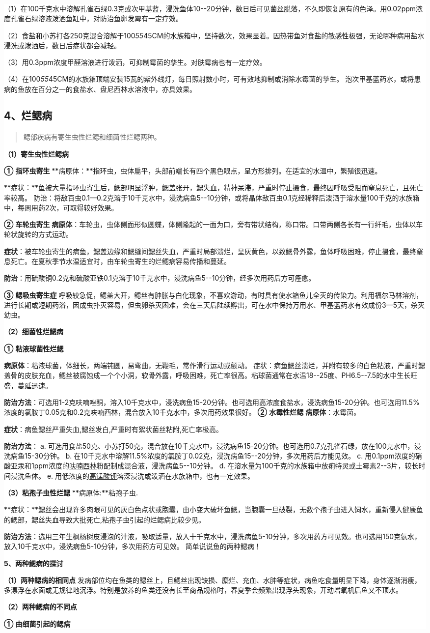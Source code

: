 （1）在100千克水中溶解孔雀石绿0.3克或次甲基蓝，浸洗鱼体10--20分钟，数日后可见菌丝脱落，不久即恢复原有的色泽。用0.02ppm浓度孔雀石绿溶液泼洒鱼缸中，对防治鱼卵发霉有一定疗效。

（2）食盐和小苏打各250克混合溶解于100*55*45CM的水族箱中，坚持数次，效果显着。因热带鱼对食盐的敏感性极强，无论哪种病用盐水浸洗或泼洒后，数日后症状都会减轻。

（3）用0.3ppm浓度甲醛溶液进行泼洒，可抑制霉菌的孳生。对肤霉病也有一定疗效。

（4）在100*55*45CM的水族箱顶端安装15瓦的紫外线灯，每日照射数小时，可有效地抑制或消除水霉菌的孳生。 泡次甲基蓝药水，或将患病的鱼放在百分之一的食盐水、盘尼西林水溶液中，亦具效果。

## **4、烂鳃病**

>  鳃部疾病有寄生虫性烂鳃和细菌性烂鳃两种。

**（1）寄生虫性烂鳃病** 

**①** **指环虫寄生** **病原体：**指环虫，虫体扁平，头部前端长有四个黑色眼点，呈方形排列。在适宜的水温中，繁殖很迅速。

**症状：**鱼被大量指环虫寄生后，鳃部明显浮肿，鳃盖张开，鳃失血，精神呆滞，严重时停止摄食，最终因呼吸受阻而窒息死亡，且死亡率较高。 防治：将敌百虫0.1—0.2克溶于10千克水中，浸洗病鱼5--10分钟，或将晶体敌百虫0.1克经稀释后泼洒于溶水量100千克的水族箱中，每周用药2次，可取得较好效果。

**②** **车轮虫寄生** **病原体**：车轮虫，虫体侧面形似圆蝶，体侧隆起的一面为口，旁有带状结构，称口带。口带两侧各长有一行纤毛，虫体以车轮状旋转的方式运动。

**症状**：被车轮虫寄生的病鱼，鳃盖边缘和鳃缝间鳃丝失血，严重时局部溃烂，呈灰黄色，以致鳃骨外露，鱼体呼吸困难，停止摄食，最终窒息死亡。在夏秋季节水温适宜时，由车轮虫寄生的烂鳃病容易传播和蔓延。

**防治**：用硫酸铜0.2克和硫酸亚铁0.1克溶于10千克水中，浸洗病鱼5--10分钟，经多次用药后方可痊愈。

**③** **鳃吸虫寄生症** 呼吸较急促，鳃盖大开，鳃丝有肿胀与白化现象，不喜欢游动，有时具有使水箱鱼儿全灭的传染力。利用福尔马林溶剂，进行长期或短期药浴，因成虫扑灭容易，但虫卵杀灭困难，会在三天后陆续孵出，可在水中保持万用水、甲基蓝药水有效成份3—5天，杀灭幼虫。

**（2）细菌性烂鳃病**

**①** **粘液球菌性烂鳃**

**病原体**：粘液球菌，体细长，两端钝圆，易弯曲，无鞭毛，常作滑行运动或颤动。 症状：病鱼鳃丝溃烂，并附有较多的白色粘液，严重时鳃盖骨的皮肤充血，鳃丝被腐蚀成一个个小洞，软骨外露，呼吸困难，死亡率很高。粘球菌通常在水温18--25度、PH6.5--7.5的水中生长旺盛，蔓延迅速。

**防治方法**：可选用1-2克呋喃唑酮，溶入10千克水中，浸洗病鱼15-20分钟。也可选用高浓度食盐水，浸洗病鱼15-20分钟。也可选用11.5%浓度的氯胺丁0.05克和0.2克呋喃西林，混合放入10千克水中，多次用药效果很好。 **②** **水霉性烂鳃** **病原体**：水霉菌。

**症状**：病鱼鳃丝严重失血,鳃丝发白,严重时有絮状菌丝粘附,死亡率极高。

**防治方法**： a. 可选用食盐50克、小苏打50克，混合放在10千克水中，浸洗病鱼15-20分钟。也可选用0.7克孔雀石绿，放在100克水中，浸洗病鱼15-30分钟。 b. 在10千克水中溶解11.5%浓度的氯胺丁0.02克，浸洗病鱼15--20分钟，多次用药后方能见效。 c. 用0.1ppm浓度的硝酸亚汞和1ppm浓度的[呋喃西林](https://link.zhihu.com/?target=http%3A//item.taobao.com/item.htm%3Fid%3D9305281680%26)粉配制成混合液，浸洗病鱼5--10分钟。 d. 在溶水量为100千克的水族箱中放痢特灵或土霉素2--3片，较长时间浸洗鱼体。 e. 用低浓度的[高锰酸钾](https://link.zhihu.com/?target=http%3A//item.taobao.com/item.htm%3Fid%3D8507350812%26)溶深浸洗或泼洒在水族箱中，也有一定效果。

**（3）粘孢子虫性烂鳃** **病原体:**粘孢子虫.

**症状：**鳃丝会出现许多肉眼可见的灰白色点状或胞囊，由小变大破坏鱼鳃，当胞囊一旦破裂，无数个孢子虫进入饲水，重新侵入健康鱼的鳃部，鳃丝失血导致大批死亡,粘孢子虫引起的烂鳃病比较少见。

**防治方法**：选用三年生枫杨树皮浸泡的汁液，吸取适量，放入十千克水中，浸洗病鱼5-10分钟，多次用药方可见效。也可选用150克氨水，放入10千克水中，浸洗病鱼5-10分钟，多次用药方可见效。 简单说说鱼的两种鳃病！

**5、两种鳃病的探讨**

**（1）两种鳃病的相同点** 发病部位均在鱼类的鳃丝上，且鳃丝出现缺损、糜烂、充血、水肿等症状，病鱼吃食量明显下降，身体逐渐消瘦，多漂浮在水面或无规律地沉浮。特别是放养的鱼类还没有长至商品规格时，春夏季会频繁出现浮头现象，开动增氧机后鱼又不顶水。

**（2）两种鳃病的不同点**

**①** **由细菌引起的鳃病**
